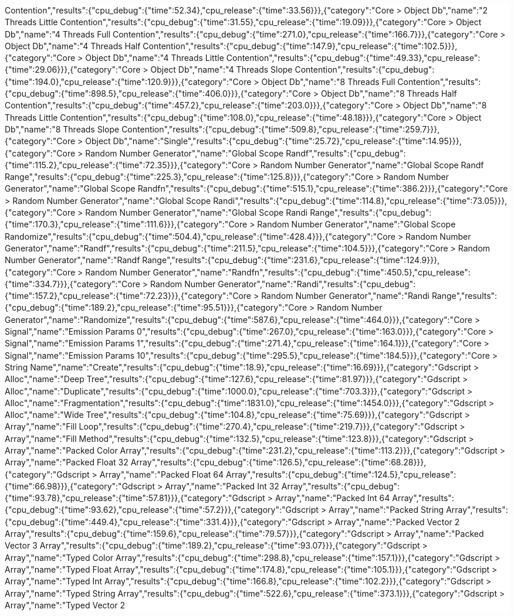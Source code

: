Contention","results":{"cpu_debug":{"time":52.34},"cpu_release":{"time":33.56}}},{"category":"Core > Object Db","name":"2 Threads Little Contention","results":{"cpu_debug":{"time":31.55},"cpu_release":{"time":19.09}}},{"category":"Core > Object Db","name":"4 Threads Full Contention","results":{"cpu_debug":{"time":271.0},"cpu_release":{"time":166.7}}},{"category":"Core > Object Db","name":"4 Threads Half Contention","results":{"cpu_debug":{"time":147.9},"cpu_release":{"time":102.5}}},{"category":"Core > Object Db","name":"4 Threads Little Contention","results":{"cpu_debug":{"time":49.33},"cpu_release":{"time":29.06}}},{"category":"Core > Object Db","name":"4 Threads Slope Contention","results":{"cpu_debug":{"time":194.0},"cpu_release":{"time":120.9}}},{"category":"Core > Object Db","name":"8 Threads Full Contention","results":{"cpu_debug":{"time":898.5},"cpu_release":{"time":406.0}}},{"category":"Core > Object Db","name":"8 Threads Half Contention","results":{"cpu_debug":{"time":457.2},"cpu_release":{"time":203.0}}},{"category":"Core > Object Db","name":"8 Threads Little Contention","results":{"cpu_debug":{"time":108.0},"cpu_release":{"time":48.18}}},{"category":"Core > Object Db","name":"8 Threads Slope Contention","results":{"cpu_debug":{"time":509.8},"cpu_release":{"time":259.7}}},{"category":"Core > Object Db","name":"Single","results":{"cpu_debug":{"time":25.72},"cpu_release":{"time":14.95}}},{"category":"Core > Random Number Generator","name":"Global Scope Randf","results":{"cpu_debug":{"time":115.2},"cpu_release":{"time":72.35}}},{"category":"Core > Random Number Generator","name":"Global Scope Randf Range","results":{"cpu_debug":{"time":225.3},"cpu_release":{"time":125.8}}},{"category":"Core > Random Number Generator","name":"Global Scope Randfn","results":{"cpu_debug":{"time":515.1},"cpu_release":{"time":386.2}}},{"category":"Core > Random Number Generator","name":"Global Scope Randi","results":{"cpu_debug":{"time":114.8},"cpu_release":{"time":73.05}}},{"category":"Core > Random Number Generator","name":"Global Scope Randi Range","results":{"cpu_debug":{"time":170.3},"cpu_release":{"time":111.6}}},{"category":"Core > Random Number Generator","name":"Global Scope Randomize","results":{"cpu_debug":{"time":504.4},"cpu_release":{"time":428.4}}},{"category":"Core > Random Number Generator","name":"Randf","results":{"cpu_debug":{"time":211.5},"cpu_release":{"time":104.5}}},{"category":"Core > Random Number Generator","name":"Randf Range","results":{"cpu_debug":{"time":231.6},"cpu_release":{"time":124.9}}},{"category":"Core > Random Number Generator","name":"Randfn","results":{"cpu_debug":{"time":450.5},"cpu_release":{"time":334.7}}},{"category":"Core > Random Number Generator","name":"Randi","results":{"cpu_debug":{"time":157.2},"cpu_release":{"time":72.23}}},{"category":"Core > Random Number Generator","name":"Randi Range","results":{"cpu_debug":{"time":189.2},"cpu_release":{"time":95.51}}},{"category":"Core > Random Number Generator","name":"Randomize","results":{"cpu_debug":{"time":587.6},"cpu_release":{"time":464.0}}},{"category":"Core > Signal","name":"Emission Params 0","results":{"cpu_debug":{"time":267.0},"cpu_release":{"time":163.0}}},{"category":"Core > Signal","name":"Emission Params 1","results":{"cpu_debug":{"time":271.4},"cpu_release":{"time":164.1}}},{"category":"Core > Signal","name":"Emission Params 10","results":{"cpu_debug":{"time":295.5},"cpu_release":{"time":184.5}}},{"category":"Core > String Name","name":"Create","results":{"cpu_debug":{"time":18.9},"cpu_release":{"time":16.69}}},{"category":"Gdscript > Alloc","name":"Deep Tree","results":{"cpu_debug":{"time":127.6},"cpu_release":{"time":81.97}}},{"category":"Gdscript > Alloc","name":"Duplicate","results":{"cpu_debug":{"time":1000.0},"cpu_release":{"time":703.3}}},{"category":"Gdscript > Alloc","name":"Fragmentation","results":{"cpu_debug":{"time":1831.0},"cpu_release":{"time":1454.0}}},{"category":"Gdscript > Alloc","name":"Wide Tree","results":{"cpu_debug":{"time":104.8},"cpu_release":{"time":75.69}}},{"category":"Gdscript > Array","name":"Fill Loop","results":{"cpu_debug":{"time":270.4},"cpu_release":{"time":219.7}}},{"category":"Gdscript > Array","name":"Fill Method","results":{"cpu_debug":{"time":132.5},"cpu_release":{"time":123.8}}},{"category":"Gdscript > Array","name":"Packed Color Array","results":{"cpu_debug":{"time":231.2},"cpu_release":{"time":113.2}}},{"category":"Gdscript > Array","name":"Packed Float 32 Array","results":{"cpu_debug":{"time":126.5},"cpu_release":{"time":68.28}}},{"category":"Gdscript > Array","name":"Packed Float 64 Array","results":{"cpu_debug":{"time":124.5},"cpu_release":{"time":66.98}}},{"category":"Gdscript > Array","name":"Packed Int 32 Array","results":{"cpu_debug":{"time":93.78},"cpu_release":{"time":57.81}}},{"category":"Gdscript > Array","name":"Packed Int 64 Array","results":{"cpu_debug":{"time":93.62},"cpu_release":{"time":57.2}}},{"category":"Gdscript > Array","name":"Packed String Array","results":{"cpu_debug":{"time":449.4},"cpu_release":{"time":331.4}}},{"category":"Gdscript > Array","name":"Packed Vector 2 Array","results":{"cpu_debug":{"time":159.6},"cpu_release":{"time":79.57}}},{"category":"Gdscript > Array","name":"Packed Vector 3 Array","results":{"cpu_debug":{"time":189.2},"cpu_release":{"time":93.07}}},{"category":"Gdscript > Array","name":"Typed Color Array","results":{"cpu_debug":{"time":298.8},"cpu_release":{"time":157.1}}},{"category":"Gdscript > Array","name":"Typed Float Array","results":{"cpu_debug":{"time":174.8},"cpu_release":{"time":105.1}}},{"category":"Gdscript > Array","name":"Typed Int Array","results":{"cpu_debug":{"time":166.8},"cpu_release":{"time":102.2}}},{"category":"Gdscript > Array","name":"Typed String Array","results":{"cpu_debug":{"time":522.6},"cpu_release":{"time":373.1}}},{"category":"Gdscript > Array","name":"Typed Vector 2